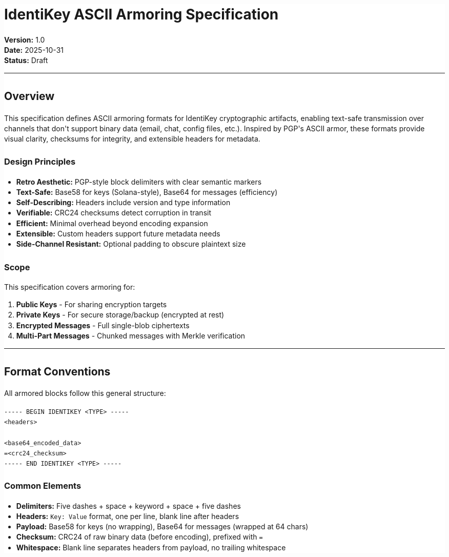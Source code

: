 # IdentiKey ASCII Armoring Specification

**Version:** 1.0  
**Date:** 2025-10-31  
**Status:** Draft

---

## Overview

This specification defines ASCII armoring formats for IdentiKey cryptographic artifacts, enabling text-safe transmission over channels that don't support binary data (email, chat, config files, etc.). Inspired by PGP's ASCII armor, these formats provide visual clarity, checksums for integrity, and extensible headers for metadata.

### Design Principles

- **Retro Aesthetic:** PGP-style block delimiters with clear semantic markers
- **Text-Safe:** Base58 for keys (Solana-style), Base64 for messages (efficiency)
- **Self-Describing:** Headers include version and type information
- **Verifiable:** CRC24 checksums detect corruption in transit
- **Efficient:** Minimal overhead beyond encoding expansion
- **Extensible:** Custom headers support future metadata needs
- **Side-Channel Resistant:** Optional padding to obscure plaintext size

### Scope

This specification covers armoring for:

1. **Public Keys** - For sharing encryption targets
2. **Private Keys** - For secure storage/backup (encrypted at rest)
3. **Encrypted Messages** - Full single-blob ciphertexts
4. **Multi-Part Messages** - Chunked messages with Merkle verification

---

## Format Conventions

All armored blocks follow this general structure:

```text
----- BEGIN IDENTIKEY <TYPE> -----
<headers>

<base64_encoded_data>
=<crc24_checksum>
----- END IDENTIKEY <TYPE> -----
```

### Common Elements

- **Delimiters:** Five dashes + space + keyword + space + five dashes
- **Headers:** `Key: Value` format, one per line, blank line after headers
- **Payload:** Base58 for keys (no wrapping), Base64 for messages (wrapped at 64 chars)
- **Checksum:** CRC24 of raw binary data (before encoding), prefixed with `=`
- **Whitespace:** Blank line separates headers from payload, no trailing whitespace
